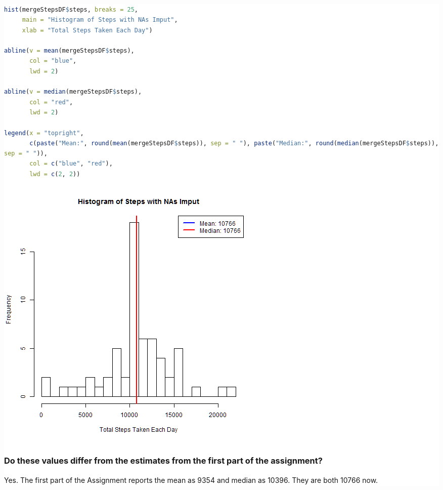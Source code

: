 
```r
hist(mergeStepsDF$steps, breaks = 25, 
     main = "Histogram of Steps with NAs Imput",
     xlab = "Total Steps Taken Each Day")

abline(v = mean(mergeStepsDF$steps),
       col = "blue",
       lwd = 2)

abline(v = median(mergeStepsDF$steps),
       col = "red",
       lwd = 2)

legend(x = "topright", 
       c(paste("Mean:", round(mean(mergeStepsDF$steps)), sep = " "), paste("Median:", round(median(mergeStepsDF$steps)), sep = " ")),
       col = c("blue", "red"),
       lwd = c(2, 2))
```

![plot of chunk unnamed-chunk-10](figure/unnamed-chunk-10-1.png) 

### Do these values differ from the estimates from the first part of the assignment? 
Yes. The first part of the Assignment reports the mean as 9354 and median as 10396. They are both 10766 now.
